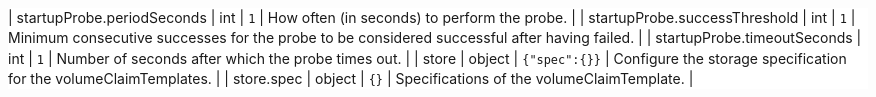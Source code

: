 | startupProbe.periodSeconds                         | int    | `1`                                                                                                                                                                                                                                                                                                                                                                                                                                                                                                                                                                                                                                                                                                                                                                                                                                                                          | How often (in seconds) to perform the probe.                                                                                                                                                                                                                                       |
| startupProbe.successThreshold                      | int    | `1`                                                                                                                                                                                                                                                                                                                                                                                                                                                                                                                                                                                                                                                                                                                                                                                                                                                                          | Minimum consecutive successes for the probe to be considered successful after having failed.                                                                                                                                                                                       |
| startupProbe.timeoutSeconds                        | int    | `1`                                                                                                                                                                                                                                                                                                                                                                                                                                                                                                                                                                                                                                                                                                                                                                                                                                                                          | Number of seconds after which the probe times out.                                                                                                                                                                                                                                 |
| store                                              | object | `{"spec":{}}`                                                                                                                                                                                                                                                                                                                                                                                                                                                                                                                                                                                                                                                                                                                                                                                                                                                                | Configure the storage specification for the volumeClaimTemplates.                                                                                                                                                                                                                  |
| store.spec                                         | object | `{}`                                                                                                                                                                                                                                                                                                                                                                                                                                                                                                                                                                                                                                                                                                                                                                                                                                                                         | Specifications of the volumeClaimTemplate.                                                                                                                                                                                                                                         |